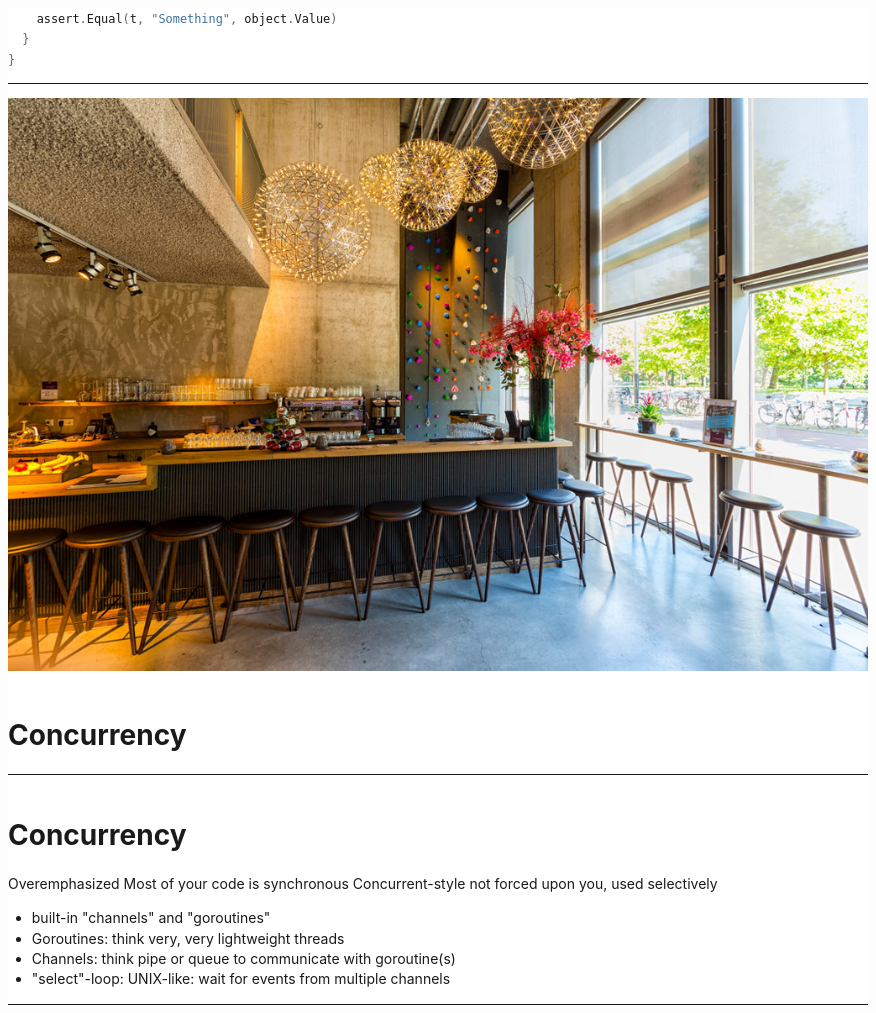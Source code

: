 ```go
    assert.Equal(t, "Something", object.Value)
  }
}
```

---


![bg right:40%](images/wibautstraat8.jpg)

# Concurrency

---

# Concurrency

Overemphasized
Most of your code is synchronous
Concurrent-style not forced upon you, used selectively

- built-in "channels" and "goroutines"
- Goroutines: think very, very lightweight threads
- Channels: think pipe or queue to communicate with goroutine(s)
- "select"-loop: UNIX-like: wait for events from multiple channels

---